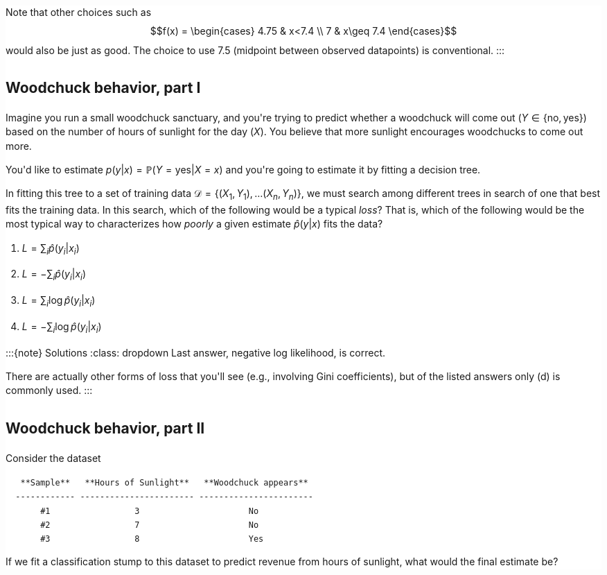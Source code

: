 Note that other choices such as $$f(x) = \begin{cases}
    4.75 & x<7.4 \\
    7 & x\geq 7.4
\end{cases}$$ would also be just as good. The choice to use $7.5$
(midpoint between observed datapoints) is conventional.
:::

## Woodchuck behavior, part I

Imagine you run a small woodchuck sanctuary, and you're trying to
predict whether a woodchuck will come out
($Y \in \{\mathrm{no},\mathrm{yes}\}$) based on the number of hours of
sunlight for the day ($X$). You believe that more sunlight encourages
woodchucks to come out more.

You'd like to estimate $p(y|x)=\mathbb{P}(Y=\mathrm{yes}|X=x)$ and
you're going to estimate it by fitting a decision tree.

In fitting this tree to a set of training data
$\mathcal{D}=\{(X_1,Y_1),\ldots(X_n,Y_n)\}$, we must search among
different trees in search of one that best fits the training data. In
this search, which of the following would be a typical *loss*? That is,
which of the following would be the most typical way to characterizes
how *poorly* a given estimate $\hat p(y|x)$ fits the data?

1.  $L = \sum_i \hat p(y_i|x_i)$

2.  $L = -\sum_i \hat p(y_i|x_i)$

3.  $L = \sum_i \log \hat p(y_i|x_i)$

4.  $L = -\sum_i \log \hat p(y_i|x_i)$

:::{note} Solutions
:class: dropdown
Last answer, negative log likelihood, is correct.

There are actually other forms of loss that you'll see (e.g., involving
Gini coefficients), but of the listed answers only (d) is commonly used.
:::

## Woodchuck behavior, part II

Consider the dataset

```
   **Sample**   **Hours of Sunlight**   **Woodchuck appears**
  ------------ ----------------------- -----------------------
       #1                 3                      No
       #2                 7                      No
       #3                 8                      Yes
```

If we fit a classification stump to this dataset to predict revenue from
hours of sunlight, what would the final estimate be?
